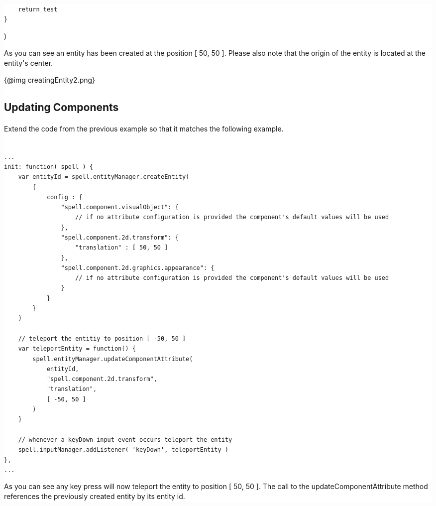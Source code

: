 		return test
	}
)
</code></pre>

As you can see an entity has been created at the position [ 50, 50 ]. Please also note that the origin of the entity is located at the entity's center.

{@img creatingEntity2.png}


## Updating Components

Extend the code from the previous example so that it matches the following example.

<pre><code>
...
init: function( spell ) {
	var entityId = spell.entityManager.createEntity(
		{
			config : {
				"spell.component.visualObject": {
					// if no attribute configuration is provided the component's default values will be used
				},
				"spell.component.2d.transform": {
					"translation" : [ 50, 50 ]
				},
				"spell.component.2d.graphics.appearance": {
					// if no attribute configuration is provided the component's default values will be used
				}
			}
		}
	)

	// teleport the entitiy to position [ -50, 50 ]
	var teleportEntity = function() {
		spell.entityManager.updateComponentAttribute(
			entityId,
			"spell.component.2d.transform",
			"translation",
			[ -50, 50 ]
		)
	}

	// whenever a keyDown input event occurs teleport the entity
	spell.inputManager.addListener( 'keyDown', teleportEntity )
},
...
</code></pre>

As you can see any key press will now teleport the entity to position [ 50, 50 ]. The call to the updateComponentAttribute method references the previously
created entity by its entity id.
